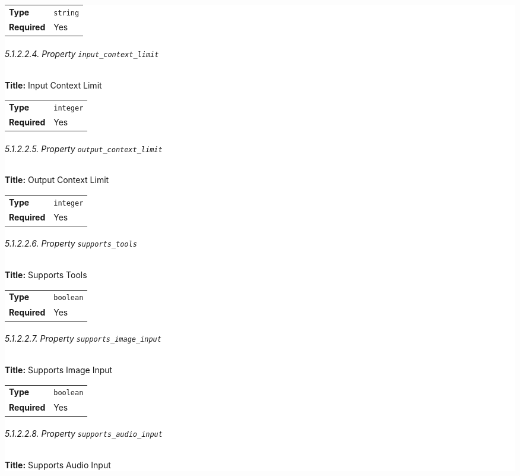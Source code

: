 |              |          |
| ------------ | -------- |
| **Type**     | `string` |
| **Required** | Yes      |

###### <a name="llm_unit_oneOf_i0_model_oneOf_i1_input_context_limit"></a>5.1.2.2.4. Property `input_context_limit`

**Title:** Input Context Limit

|              |           |
| ------------ | --------- |
| **Type**     | `integer` |
| **Required** | Yes       |

###### <a name="llm_unit_oneOf_i0_model_oneOf_i1_output_context_limit"></a>5.1.2.2.5. Property `output_context_limit`

**Title:** Output Context Limit

|              |           |
| ------------ | --------- |
| **Type**     | `integer` |
| **Required** | Yes       |

###### <a name="llm_unit_oneOf_i0_model_oneOf_i1_supports_tools"></a>5.1.2.2.6. Property `supports_tools`

**Title:** Supports Tools

|              |           |
| ------------ | --------- |
| **Type**     | `boolean` |
| **Required** | Yes       |

###### <a name="llm_unit_oneOf_i0_model_oneOf_i1_supports_image_input"></a>5.1.2.2.7. Property `supports_image_input`

**Title:** Supports Image Input

|              |           |
| ------------ | --------- |
| **Type**     | `boolean` |
| **Required** | Yes       |

###### <a name="llm_unit_oneOf_i0_model_oneOf_i1_supports_audio_input"></a>5.1.2.2.8. Property `supports_audio_input`

**Title:** Supports Audio Input

